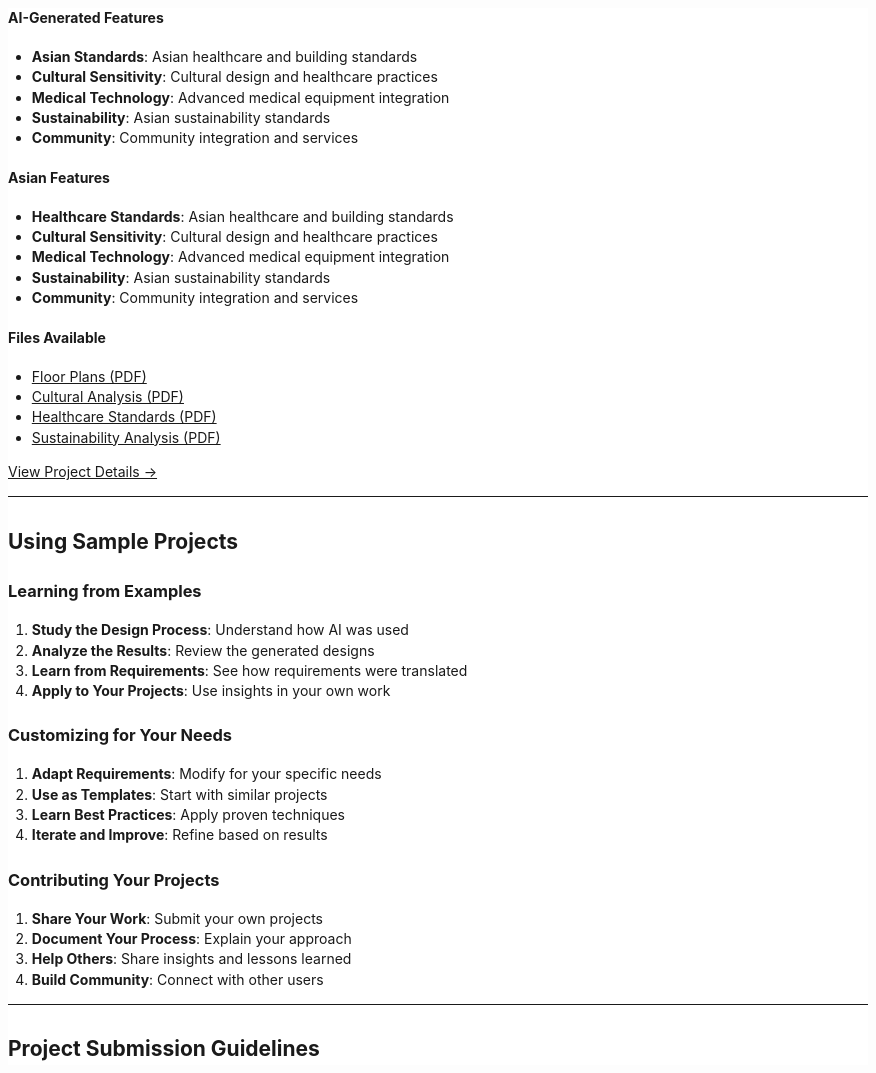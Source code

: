 #### AI-Generated Features
- **Asian Standards**: Asian healthcare and building standards
- **Cultural Sensitivity**: Cultural design and healthcare practices
- **Medical Technology**: Advanced medical equipment integration
- **Sustainability**: Asian sustainability standards
- **Community**: Community integration and services

#### Asian Features
- **Healthcare Standards**: Asian healthcare and building standards
- **Cultural Sensitivity**: Cultural design and healthcare practices
- **Medical Technology**: Advanced medical equipment integration
- **Sustainability**: Asian sustainability standards
- **Community**: Community integration and services

#### Files Available
- [Floor Plans (PDF)](https://samples.archbuilder.app/asian-healthcare/floor-plans.pdf)
- [Cultural Analysis (PDF)](https://samples.archbuilder.app/asian-healthcare/cultural-analysis.pdf)
- [Healthcare Standards (PDF)](https://samples.archbuilder.app/asian-healthcare/healthcare-standards.pdf)
- [Sustainability Analysis (PDF)](https://samples.archbuilder.app/asian-healthcare/sustainability-analysis.pdf)

[View Project Details →](https://samples.archbuilder.app/asian-healthcare)

---

## Using Sample Projects

### Learning from Examples
1. **Study the Design Process**: Understand how AI was used
2. **Analyze the Results**: Review the generated designs
3. **Learn from Requirements**: See how requirements were translated
4. **Apply to Your Projects**: Use insights in your own work

### Customizing for Your Needs
1. **Adapt Requirements**: Modify for your specific needs
2. **Use as Templates**: Start with similar projects
3. **Learn Best Practices**: Apply proven techniques
4. **Iterate and Improve**: Refine based on results

### Contributing Your Projects
1. **Share Your Work**: Submit your own projects
2. **Document Your Process**: Explain your approach
3. **Help Others**: Share insights and lessons learned
4. **Build Community**: Connect with other users

---

## Project Submission Guidelines

